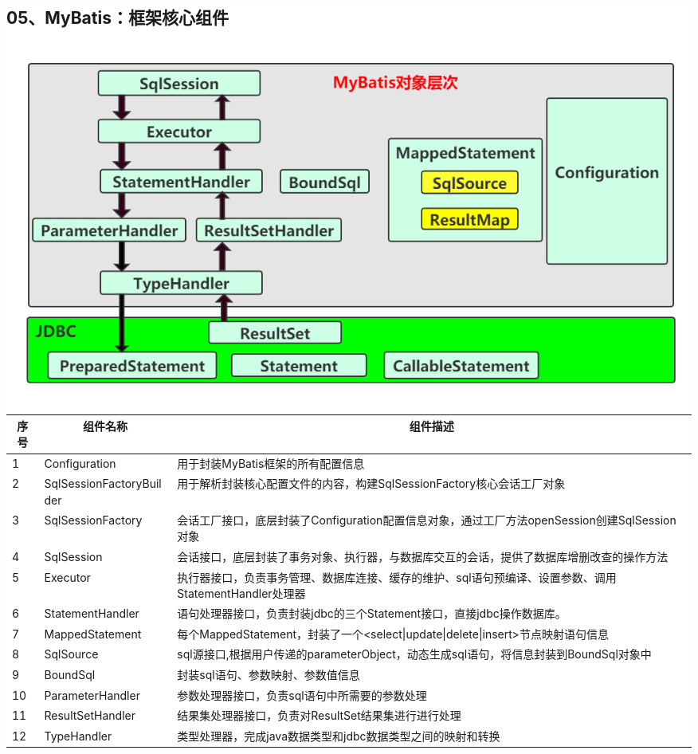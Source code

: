   



## 05、MyBatis：框架核心组件

![1569290611885](./assets/mybatis02.png) 

| 序号 | 组件名称                 | 组件描述                                                     |
| ---- | ------------------------ | ------------------------------------------------------------ |
| 1    | Configuration            | 用于封装MyBatis框架的所有配置信息                            |
| 2    | SqlSessionFactoryBuilder | 用于解析封装核心配置文件的内容，构建SqlSessionFactory核心会话工厂对象 |
| 3    | SqlSessionFactory        | 会话工厂接口，底层封装了Configuration配置信息对象，通过工厂方法openSession创建SqlSession对象 |
| 4    | SqlSession               | 会话接口，底层封装了事务对象、执行器，与数据库交互的会话，提供了数据库增删改查的操作方法 |
| 5    | Executor                 | 执行器接口，负责事务管理、数据库连接、缓存的维护、sql语句预编译、设置参数、调用StatementHandler处理器 |
| 6    | StatementHandler         | 语句处理器接口，负责封装jdbc的三个Statement接口，直接jdbc操作数据库。 |
| 7    | MappedStatement          | 每个MappedStatement，封装了一个<select\|update\|delete\|insert>节点映射语句信息 |
| 8    | SqlSource                | sql源接口,根据用户传递的parameterObject，动态生成sql语句，将信息封装到BoundSql对象中 |
| 9    | BoundSql                 | 封装sql语句、参数映射、参数值信息                            |
| 10   | ParameterHandler         | 参数处理器接口，负责sql语句中所需要的参数处理                |
| 11   | ResultSetHandler         | 结果集处理器接口，负责对ResultSet结果集进行进行处理          |
| 12   | TypeHandler              | 类型处理器，完成java数据类型和jdbc数据类型之间的映射和转换   |
